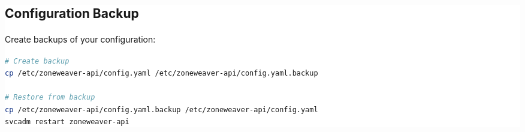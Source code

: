 ## Configuration Backup

Create backups of your configuration:

```bash
# Create backup
cp /etc/zoneweaver-api/config.yaml /etc/zoneweaver-api/config.yaml.backup

# Restore from backup
cp /etc/zoneweaver-api/config.yaml.backup /etc/zoneweaver-api/config.yaml
svcadm restart zoneweaver-api
